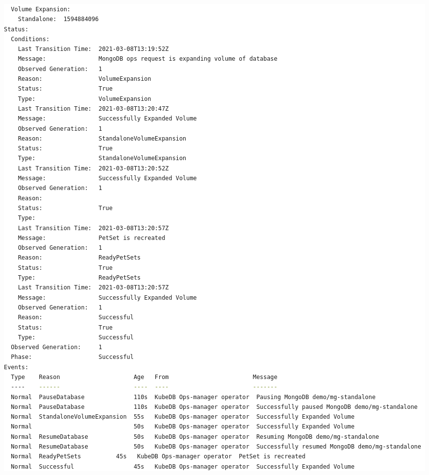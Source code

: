 ```bash
  Volume Expansion:
    Standalone:  1594884096
Status:
  Conditions:
    Last Transition Time:  2021-03-08T13:19:52Z
    Message:               MongoDB ops request is expanding volume of database
    Observed Generation:   1
    Reason:                VolumeExpansion
    Status:                True
    Type:                  VolumeExpansion
    Last Transition Time:  2021-03-08T13:20:47Z
    Message:               Successfully Expanded Volume
    Observed Generation:   1
    Reason:                StandaloneVolumeExpansion
    Status:                True
    Type:                  StandaloneVolumeExpansion
    Last Transition Time:  2021-03-08T13:20:52Z
    Message:               Successfully Expanded Volume
    Observed Generation:   1
    Reason:                
    Status:                True
    Type:                  
    Last Transition Time:  2021-03-08T13:20:57Z
    Message:               PetSet is recreated
    Observed Generation:   1
    Reason:                ReadyPetSets
    Status:                True
    Type:                  ReadyPetSets
    Last Transition Time:  2021-03-08T13:20:57Z
    Message:               Successfully Expanded Volume
    Observed Generation:   1
    Reason:                Successful
    Status:                True
    Type:                  Successful
  Observed Generation:     1
  Phase:                   Successful
Events:
  Type    Reason                     Age   From                        Message
  ----    ------                     ----  ----                        -------
  Normal  PauseDatabase              110s  KubeDB Ops-manager operator  Pausing MongoDB demo/mg-standalone
  Normal  PauseDatabase              110s  KubeDB Ops-manager operator  Successfully paused MongoDB demo/mg-standalone
  Normal  StandaloneVolumeExpansion  55s   KubeDB Ops-manager operator  Successfully Expanded Volume
  Normal                             50s   KubeDB Ops-manager operator  Successfully Expanded Volume
  Normal  ResumeDatabase             50s   KubeDB Ops-manager operator  Resuming MongoDB demo/mg-standalone
  Normal  ResumeDatabase             50s   KubeDB Ops-manager operator  Successfully resumed MongoDB demo/mg-standalone
  Normal  ReadyPetSets          45s   KubeDB Ops-manager operator  PetSet is recreated
  Normal  Successful                 45s   KubeDB Ops-manager operator  Successfully Expanded Volume
```
